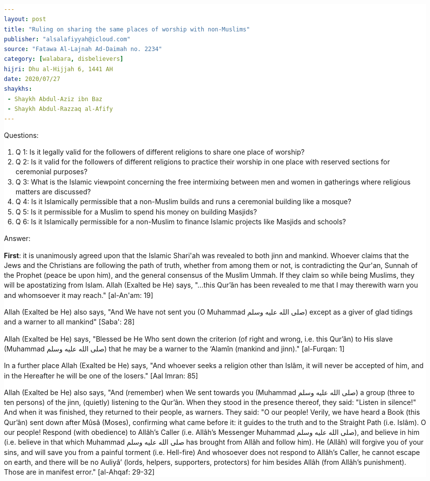 ```yaml
---
layout: post
title: "Ruling on sharing the same places of worship with non-Muslims"
publisher: "alsalafiyyah@icloud.com"
source: "Fatawa Al-Lajnah Ad-Daimah no. 2234"
category: [walabara, disbelievers]
hijri: Dhu al-Hijjah 6, 1441 AH
date: 2020/07/27
shaykhs: 
 - Shaykh Abdul-Aziz ibn Baz
 - Shaykh Abdul-Razzaq al-Afify
---
```


Questions: 
 
1. Q 1: Is it legally valid for the followers of different religions to share one place of worship?
2. Q 2: Is it valid for the followers of different religions to practice their worship in one place with reserved sections for ceremonial purposes?
3. Q 3: What is the Islamic viewpoint concerning the free intermixing between men and women in gatherings where religious matters are discussed?
4. Q 4: Is it Islamically permissible that a non-Muslim builds and runs a ceremonial building like a mosque?
5. Q 5: Is it permissible for a Muslim to spend his money on building Masjids?
6. Q 6: Is it Islamically permissible for a non-Muslim to finance Islamic projects like Masjids and schools?

Answer:

**First**: it is unanimously agreed upon that the Islamic Shari'ah was revealed to both jinn and mankind. Whoever claims that the Jews and the Christians are following the path of truth, whether from among them or not, is contradicting the Qur'an, Sunnah of the Prophet (peace be upon him), and the general consensus of the Muslim Ummah. If they claim so while being Muslims, they will be apostatizing from Islam. Allah (Exalted be He) says, "...this Qur’ân has been revealed to me that I may therewith warn you and whomsoever it may reach." [al-An'am: 19]

Allah (Exalted be He) also says, "And We have not sent you (O Muhammad صلى الله عليه وسلم) except as a giver of glad tidings and a warner to all mankind" [Saba': 28]

Allah (Exalted be He) says, "Blessed be He Who sent down the criterion (of right and wrong, i.e. this Qur’ân) to His slave (Muhammad صلى الله عليه وسلم) that he may be a warner to the ‘Alamîn (mankind and jinn)." [al-Furqan: 1]

In a further place Allah (Exalted be He) says, "And whoever seeks a religion other than Islâm, it will never be accepted of him, and in the Hereafter he will be one of the losers." [Aal Imran: 85]

Allah (Exalted be He) also says, "And (remember) when We sent towards you (Muhammad صلى الله عليه وسلم) a group (three to ten persons) of the jinn, (quietly) listening to the Qur’ân. When they stood in the presence thereof, they said: "Listen in silence!" And when it was finished, they returned to their people, as warners. They said: "O our people! Verily, we have heard a Book (this Qur’ân) sent down after Mûsâ (Moses), confirming what came before it: it guides to the truth and to the Straight Path (i.e. Islâm). O our people! Respond (with obedience) to Allâh’s Caller (i.e. Allâh’s Messenger Muhammad صلى الله عليه وسلم), and believe in him (i.e. believe in that which Muhammad صلى الله عليه وسلم has brought from Allâh and follow him). He (Allâh) will forgive you of your sins, and will save you from a painful torment (i.e. Hell-fire) And whosoever does not respond to Allâh’s Caller, he cannot escape on earth, and there will be no Auliyâ’ (lords, helpers, supporters, protectors) for him besides Allâh (from Allâh’s punishment). Those are in manifest error." [al-Ahqaf: 29-32]


[^1]: Ahmad, vol. 2, p. 412; Al-Bukhari, Fat-h-ul-Bary, nos. 335, 438, and 3122; Muslim, no. 523, Al-Tirmidhy, no. 1553; Al-Nasa*y, Al-Mujtaba; vol. 1, p. 210; Al-Darimy, Al-Sunan, no. 1396 with different wordings.
[^2]: Ahmad, vol. 2, pp. 317 and 350, and vol. 4, pp. 396 and 398; Muslim, no. 153; Ibn Mardawaih, Al-Durr Al-Manthur, vol. 3, p. 325; and Al-Hakim, Al-Mustadrak, vol. 2, p. 342.
[^3]: Ahmad, Al-Musnad, vol. 5, pp. 351, 353, and 357; Al-Darimy, Al-Sunan, vol. 2, p. 298; Al-Hakim, Al-Mustadrak, vol. 2, p. 212 and vol. 3, p. 133; Abu Dawud, no. 2149; Al-Tirmidhy no. 2777; Al-Bayhaqy, Al-Sunan, vol. 7, p. 90; and Ibn Abu Shaybah, Al-Musannaf, vol. 2, p. 324.
[^4]: Ahmad, vol. 2, pp. 276, 317, 329, 344, 359, 372, 411, 528, 535, and 536; Al-Bukhari, Fat-h-ul-Bary, no. 6612; Muslim, no. 2657; and Abu Dawud, no. 2152.
[^5]: Ahmad, vol. 6; p. 371; Ibn Khuzaymah, Sahih, no. 1689; Ibn Hibban, Sahih, no. 2217; and Ibn Abu Shaybah, vol. 2, pp. 382 and 385.
[^6]: Ibn Khuzaymah, nos. 1691-1692; Al-Tabarany, Al-Mu`jam, vol. 2, p. 35.
[^7]: uslim, no. 440; Abu Dawud, no. 678; Al-Tirmidhy, no. 224; Al-Nasa'i, Al-Mujtaba, no. 821; Ibn Majah, Al-Sunan, no. 1000; Ibn Khuzaymah, Al-Sahih, no. 1693; and Al-Darimy, Al-Sunan, no. 1272.
[^8]: Ahmad, vol. 6, p. 363; Muslim, no. 443; Ibn Khuzaymah, no. 1680; and Ibn Hibban, Sahih, nos. 1212 and 2215.
[^9]: Ahmad, vol. 2, p. 475 and vol. 5, pp. 192-193; Abu Dawud, no. 565; Ibn Khuzaymah, Sahih, no. 1679; Al-Darimy no. 1282; and Ibn Hibban, nos. 2211 and 2214.
[^10]: Ihkam Al-Ahkam, vol. 2, p. 139.
[^11]: Ahmad, vol. 5, pp. 200-210; Al-Bukhari, Fat-h-ul-Bary, no. 5069; Muslim, no. 2740-2741; Al-Nasa*y, Al-Sunan Al-Kubra, and Tuhfat Al-Ashraf, vol. 1, p. 49; Ibn Majah, no. 3998; Al-Bayhaqy, Al-Sunan, vol. 7, p. 91; and Al-Tirmidhy no. 2780.
[^12]: Ahmad, vol. 3, pp. 19, 22, and 61; Muslim, no. 2742; Al-Bayhaqy, vol. 7, p. 91; Al-Tirmidhy, no. 2191; Ibn Majah, no. 4000; and Ibn Khuzaymah, no. 1499.
[^13]: Al-Tabarany, Al-Kabir, vol. 20, p. 213; and Ibn Abu Shaybah, Al-Musannaf, vol. 4, p. 341, Mawquf Hadith.